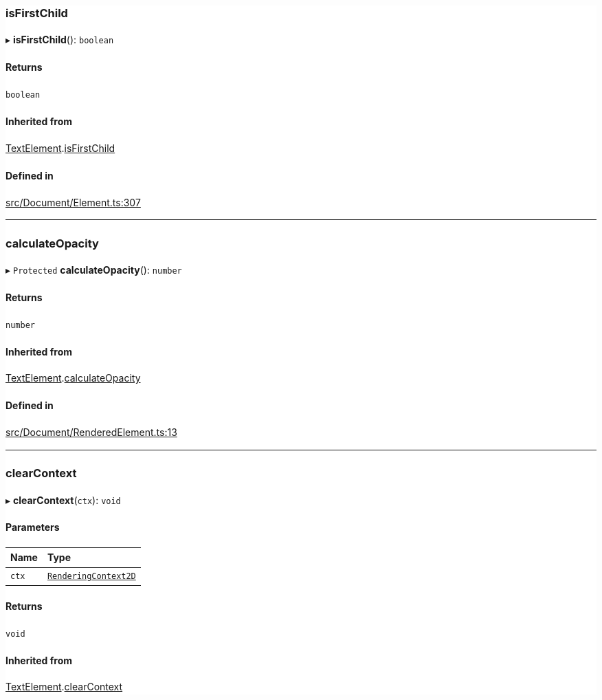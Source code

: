 ### isFirstChild

▸ **isFirstChild**(): `boolean`

#### Returns

`boolean`

#### Inherited from

[TextElement](TextElement.md).[isFirstChild](TextElement.md#isfirstchild)

#### Defined in

[src/Document/Element.ts:307](https://github.com/canvg/canvg/blob/5c58ee8/src/Document/Element.ts#L307)

___

### calculateOpacity

▸ `Protected` **calculateOpacity**(): `number`

#### Returns

`number`

#### Inherited from

[TextElement](TextElement.md).[calculateOpacity](TextElement.md#calculateopacity)

#### Defined in

[src/Document/RenderedElement.ts:13](https://github.com/canvg/canvg/blob/5c58ee8/src/Document/RenderedElement.ts#L13)

___

### clearContext

▸ **clearContext**(`ctx`): `void`

#### Parameters

| Name | Type |
| :------ | :------ |
| `ctx` | [`RenderingContext2D`](../#renderingcontext2d) |

#### Returns

`void`

#### Inherited from

[TextElement](TextElement.md).[clearContext](TextElement.md#clearcontext)
